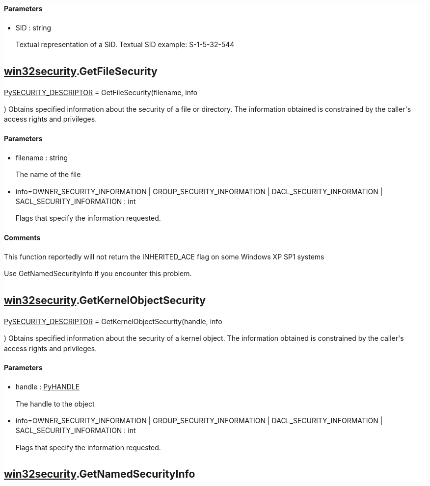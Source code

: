 #### Parameters

  - SID : string

    Textual representation of a SID\. Textual SID example: S-1-5-32-544


## [win32security](win32security.md#win32security)\.GetFileSecurity

[PySECURITY\_DESCRIPTOR](PySECURITY.md#pysecuritydescriptor) = GetFileSecurity\(filename, info

\)
Obtains specified information about the security of a file or directory\. The information obtained is constrained by the caller's access rights and privileges\.

#### Parameters

  - filename : string

    The name of the file

  - info=OWNER\_SECURITY\_INFORMATION | GROUP\_SECURITY\_INFORMATION | DACL\_SECURITY\_INFORMATION | SACL\_SECURITY\_INFORMATION : int

    Flags that specify the information requested\.

#### Comments

This function reportedly will not return the INHERITED\_ACE flag on some Windows XP SP1 systems 

Use GetNamedSecurityInfo if you encounter this problem\.


## [win32security](win32security.md#win32security)\.GetKernelObjectSecurity

[PySECURITY\_DESCRIPTOR](PySECURITY.md#pysecuritydescriptor) = GetKernelObjectSecurity\(handle, info

\)
Obtains specified information about the security of a kernel object\. The information obtained is constrained by the caller's access rights and privileges\.

#### Parameters

  - handle : [PyHANDLE](PyHANDLE.md)

    The handle to the object

  - info=OWNER\_SECURITY\_INFORMATION | GROUP\_SECURITY\_INFORMATION | DACL\_SECURITY\_INFORMATION | SACL\_SECURITY\_INFORMATION : int

    Flags that specify the information requested\.


## [win32security](win32security.md#win32security)\.GetNamedSecurityInfo
